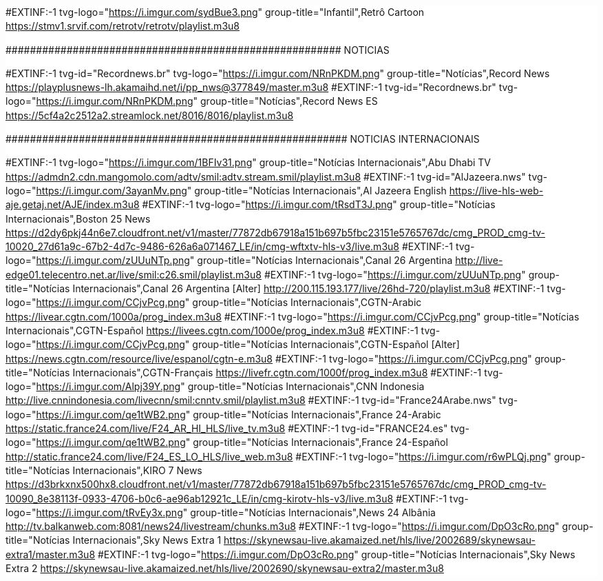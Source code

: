 #EXTINF:-1 tvg-logo="https://i.imgur.com/sydBue3.png" group-title="Infantil",Retrô Cartoon
https://stmv1.srvif.com/retrotv/retrotv/playlist.m3u8

####################################################### NOTICIAS


#EXTINF:-1 tvg-id="Recordnews.br" tvg-logo="https://i.imgur.com/NRnPKDM.png" group-title="Notícias",Record News
https://playplusnews-lh.akamaihd.net/i/pp_nws@377849/master.m3u8
#EXTINF:-1 tvg-id="Recordnews.br" tvg-logo="https://i.imgur.com/NRnPKDM.png" group-title="Notícias",Record News ES
https://5cf4a2c2512a2.streamlock.net/8016/8016/playlist.m3u8

######################################################## NOTICIAS INTERNACIONAIS

#EXTINF:-1 tvg-logo="https://i.imgur.com/1BFIv31.png" group-title="Notícias Internacionais",Abu Dhabi TV
https://admdn2.cdn.mangomolo.com/adtv/smil:adtv.stream.smil/playlist.m3u8
#EXTINF:-1 tvg-id="AlJazeera.nws" tvg-logo="https://i.imgur.com/3ayanMv.png" group-title="Notícias Internacionais",Al Jazeera English
https://live-hls-web-aje.getaj.net/AJE/index.m3u8
#EXTINF:-1 tvg-logo="https://i.imgur.com/tRsdT3J.png" group-title="Notícias Internacionais",Boston 25 News
https://d2dy6pkj44n6e7.cloudfront.net/v1/master/77872db67918a151b697b5fbc23151e5765767dc/cmg_PROD_cmg-tv-10020_27d61a9c-67b2-4d7c-9486-626a6a071467_LE/in/cmg-wftxtv-hls-v3/live.m3u8
#EXTINF:-1 tvg-logo="https://i.imgur.com/zUUuNTp.png" group-title="Notícias Internacionais",Canal 26 Argentina
http://live-edge01.telecentro.net.ar/live/smil:c26.smil/playlist.m3u8
#EXTINF:-1 tvg-logo="https://i.imgur.com/zUUuNTp.png" group-title="Notícias Internacionais",Canal 26 Argentina [Alter]
http://200.115.193.177/live/26hd-720/playlist.m3u8
#EXTINF:-1 tvg-logo="https://i.imgur.com/CCjvPcg.png" group-title="Notícias Internacionais",CGTN-Arabic
https://livear.cgtn.com/1000a/prog_index.m3u8
#EXTINF:-1 tvg-logo="https://i.imgur.com/CCjvPcg.png" group-title="Notícias Internacionais",CGTN-Español
https://livees.cgtn.com/1000e/prog_index.m3u8
#EXTINF:-1 tvg-logo="https://i.imgur.com/CCjvPcg.png" group-title="Notícias Internacionais",CGTN-Español [Alter]
https://news.cgtn.com/resource/live/espanol/cgtn-e.m3u8
#EXTINF:-1 tvg-logo="https://i.imgur.com/CCjvPcg.png" group-title="Notícias Internacionais",CGTN-Français
https://livefr.cgtn.com/1000f/prog_index.m3u8
#EXTINF:-1 tvg-logo="https://i.imgur.com/Alpj39Y.png" group-title="Notícias Internacionais",CNN Indonesia
http://live.cnnindonesia.com/livecnn/smil:cnntv.smil/playlist.m3u8
#EXTINF:-1 tvg-id="France24Arabe.nws" tvg-logo="https://i.imgur.com/qe1tWB2.png" group-title="Notícias Internacionais",France 24-Arabic
https://static.france24.com/live/F24_AR_HI_HLS/live_tv.m3u8
#EXTINF:-1 tvg-id="FRANCE24.es" tvg-logo="https://i.imgur.com/qe1tWB2.png" group-title="Notícias Internacionais",France 24-Español
http://static.france24.com/live/F24_ES_LO_HLS/live_web.m3u8
#EXTINF:-1 tvg-logo="https://i.imgur.com/r6wPLQj.png" group-title="Notícias Internacionais",KIRO 7 News
https://d3brkxnx500hx8.cloudfront.net/v1/master/77872db67918a151b697b5fbc23151e5765767dc/cmg_PROD_cmg-tv-10090_8e38113f-0933-4706-b0c6-ae96ab12921c_LE/in/cmg-kirotv-hls-v3/live.m3u8
#EXTINF:-1 tvg-logo="https://i.imgur.com/tRvEy3x.png" group-title="Notícias Internacionais",News 24 Albânia
http://tv.balkanweb.com:8081/news24/livestream/chunks.m3u8
#EXTINF:-1 tvg-logo="https://i.imgur.com/DpO3cRo.png" group-title="Notícias Internacionais",Sky News Extra 1
https://skynewsau-live.akamaized.net/hls/live/2002689/skynewsau-extra1/master.m3u8
#EXTINF:-1 tvg-logo="https://i.imgur.com/DpO3cRo.png" group-title="Notícias Internacionais",Sky News Extra 2
https://skynewsau-live.akamaized.net/hls/live/2002690/skynewsau-extra2/master.m3u8